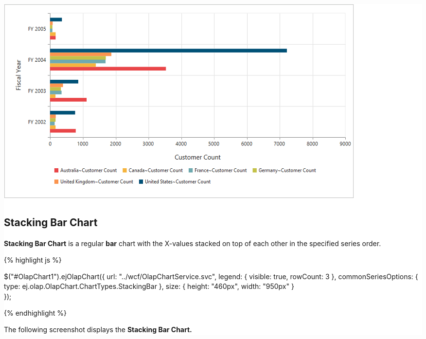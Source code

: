 ![](/js/OlapChart/Chart-Types_images/Chart-Types_img3.png) 

## Stacking Bar Chart

**Stacking Bar Chart** is a regular **bar** chart with the X-values stacked on top of each other in the specified series order.

{% highlight js %}

$("#OlapChart1").ejOlapChart({
    url: "../wcf/OlapChartService.svc",
    legend: {
        visible: true,
        rowCount: 3
    },
    commonSeriesOptions: {
        type: ej.olap.OlapChart.ChartTypes.StackingBar
    },
    size: {
        height: "460px",
        width: "950px"
    }    
});

{% endhighlight %}

The following screenshot displays the **Stacking Bar Chart.**
